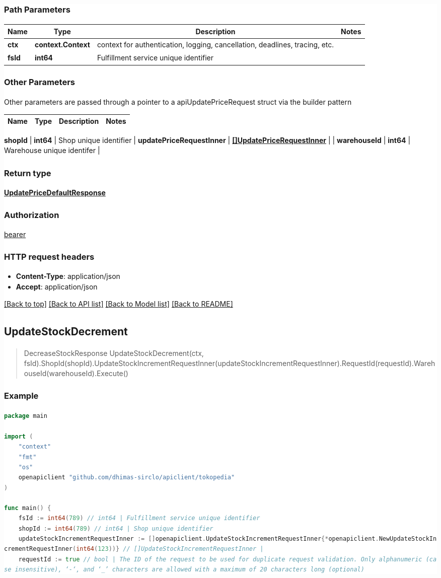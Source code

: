 ### Path Parameters


Name | Type | Description  | Notes
------------- | ------------- | ------------- | -------------
**ctx** | **context.Context** | context for authentication, logging, cancellation, deadlines, tracing, etc.
**fsId** | **int64** | Fulfillment service unique identifier | 

### Other Parameters

Other parameters are passed through a pointer to a apiUpdatePriceRequest struct via the builder pattern


Name | Type | Description  | Notes
------------- | ------------- | ------------- | -------------

 **shopId** | **int64** | Shop unique identifier | 
 **updatePriceRequestInner** | [**[]UpdatePriceRequestInner**](UpdatePriceRequestInner.md) |  | 
 **warehouseId** | **int64** | Warehouse unique identifer | 

### Return type

[**UpdatePriceDefaultResponse**](UpdatePriceDefaultResponse.md)

### Authorization

[bearer](../README.md#bearer)

### HTTP request headers

- **Content-Type**: application/json
- **Accept**: application/json

[[Back to top]](#) [[Back to API list]](../README.md#documentation-for-api-endpoints)
[[Back to Model list]](../README.md#documentation-for-models)
[[Back to README]](../README.md)


## UpdateStockDecrement

> DecreaseStockResponse UpdateStockDecrement(ctx, fsId).ShopId(shopId).UpdateStockIncrementRequestInner(updateStockIncrementRequestInner).RequestId(requestId).WarehouseId(warehouseId).Execute()





### Example

```go
package main

import (
    "context"
    "fmt"
    "os"
    openapiclient "github.com/dhimas-sirclo/apiclient/tokopedia"
)

func main() {
    fsId := int64(789) // int64 | Fulfillment service unique identifier
    shopId := int64(789) // int64 | Shop unique identifier
    updateStockIncrementRequestInner := []openapiclient.UpdateStockIncrementRequestInner{*openapiclient.NewUpdateStockIncrementRequestInner(int64(123))} // []UpdateStockIncrementRequestInner | 
    requestId := true // bool | The ID of the request to be used for duplicate request validation. Only alphanumeric (case insensitive), ‘-‘, and ‘_’ characters are allowed with a maximum of 20 characters long (optional)
```